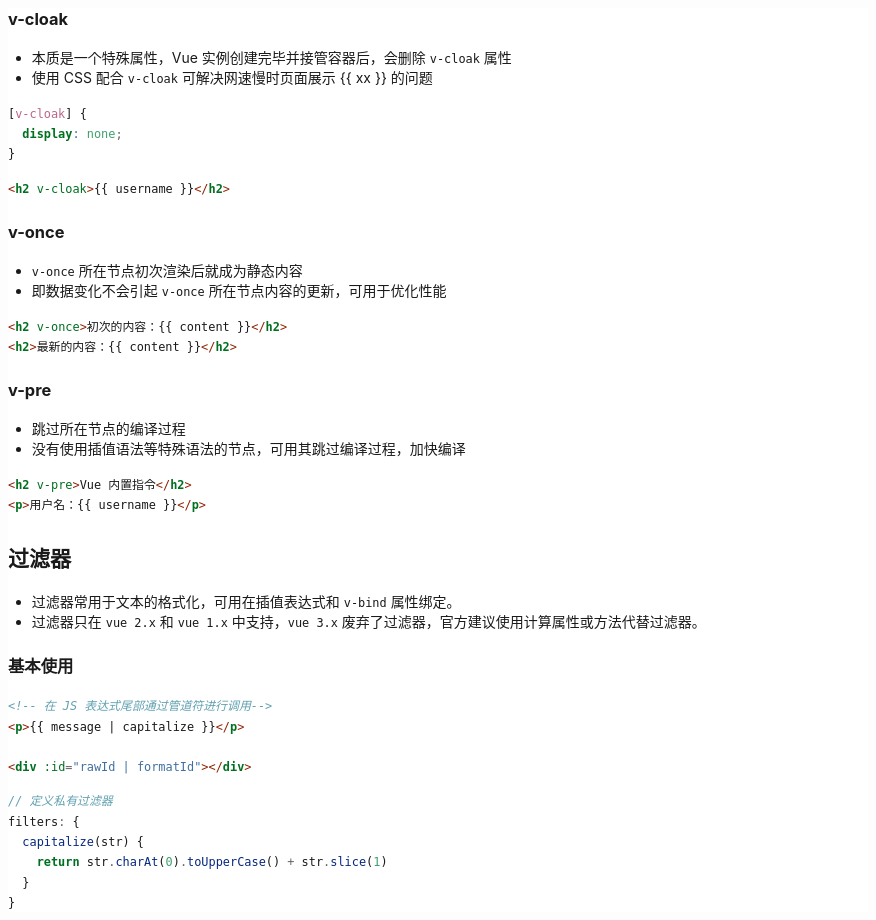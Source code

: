 ### v-cloak

- 本质是一个特殊属性，Vue 实例创建完毕并接管容器后，会删除 `v-cloak` 属性
- 使用 CSS 配合 `v-cloak` 可解决网速慢时页面展示 {{ xx }} 的问题

```css
[v-cloak] {
  display: none;
}
```

```html
<h2 v-cloak>{{ username }}</h2>
```

### v-once

- `v-once` 所在节点初次渲染后就成为静态内容
- 即数据变化不会引起 `v-once` 所在节点内容的更新，可用于优化性能

```html
<h2 v-once>初次的内容：{{ content }}</h2>
<h2>最新的内容：{{ content }}</h2>
```

### v-pre

- 跳过所在节点的编译过程
- 没有使用插值语法等特殊语法的节点，可用其跳过编译过程，加快编译

```html
<h2 v-pre>Vue 内置指令</h2>
<p>用户名：{{ username }}</p>
```

## 过滤器

- 过滤器常用于文本的格式化，可用在插值表达式和 `v-bind` 属性绑定。
- 过滤器只在 `vue 2.x` 和 `vue 1.x` 中支持，`vue 3.x` 废弃了过滤器，官方建议使用计算属性或方法代替过滤器。

### 基本使用

```html
<!-- 在 JS 表达式尾部通过管道符进行调用-->
<p>{{ message | capitalize }}</p>

<div :id="rawId | formatId"></div>
```

```js
// 定义私有过滤器
filters: {
  capitalize(str) {
    return str.charAt(0).toUpperCase() + str.slice(1)
  }
}
```
